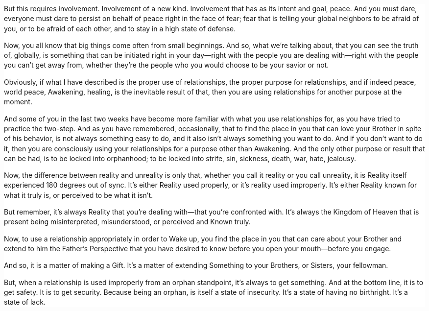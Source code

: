 But this requires involvement. Involvement of a new kind. Involvement
that has as its intent and goal, peace. And you must dare, everyone must
dare to persist on behalf of peace right in the face of fear; fear that
is telling your global neighbors to be afraid of you, or to be afraid of
each other, and to stay in a high state of defense.

Now, you all know that big things come often from small beginnings. And
so, what we&rsquo;re talking about, that you can see the truth of,
globally, is something that can be initiated right in your
day&mdash;right with the people you are dealing with&mdash;right with
the people you can&rsquo;t get away from, whether they&rsquo;re the
people who you would choose to be your savior or not.

Obviously, if what I have described is the proper use of
relationships, the proper purpose for relationships, and if indeed
peace, world peace, Awakening, healing, is the inevitable result of
that, then you are using relationships for another purpose at the
moment.

And some of you in the last two weeks have become more familiar with
what you use relationships for, as you have tried to practice the
two-step. And as you have remembered, occasionally, that to find the
place in you that can love your Brother in spite of his behavior, is not
always something easy to do, and it also isn&rsquo;t always something
you want to do. And if you don&rsquo;t want to do it, then you are
consciously using your relationships for a purpose other than Awakening.
And the only other purpose or result that can be had, is to be locked
into orphanhood; to be locked into strife, sin, sickness, death, war,
hate, jealousy.

Now, the difference between reality and unreality is only that, whether
you call it reality or you call unreality, it is Reality itself
experienced 180 degrees out of sync. It&rsquo;s either Reality used
properly, or it&rsquo;s reality used improperly. It&rsquo;s either
Reality known for what it truly is, or perceived to be what it
isn&rsquo;t.

But remember, it&rsquo;s always Reality that you&rsquo;re dealing
with&mdash;that you&rsquo;re confronted with. It&rsquo;s always the
Kingdom of Heaven that is present being misinterpreted, misunderstood,
or perceived and Known truly.

Now, to use a relationship appropriately in order to Wake up, you find
the place in you that can care about your Brother and extend to him the
Father&rsquo;s Perspective that you have desired to know before you open
your mouth&mdash;before you engage.

And so, it is a matter of making a Gift. It&rsquo;s a matter of
extending Something to your Brothers, or Sisters, your fellowman.

But, when a relationship is used improperly from an orphan standpoint,
it&rsquo;s always to get something. And at the bottom line, it is to get
safety. It is to get security. Because being an orphan, is itself a
state of insecurity. It&rsquo;s a state of having no birthright.
It&rsquo;s a state of lack.
